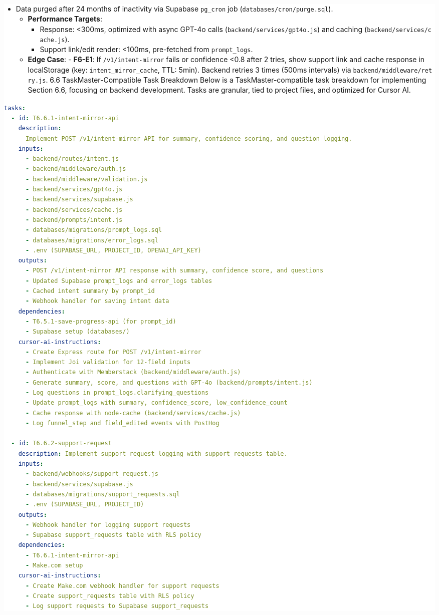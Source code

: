 
- Data purged after 24 months of inactivity via Supabase `pg_cron` job (`databases/cron/purge.sql`).
  - **Performance Targets**:
    - Response: <300ms, optimized with async GPT-4o calls (`backend/services/gpt4o.js`) and caching
      (`backend/services/cache.js`).
    - Support link/edit render: <100ms, pre-fetched from `prompt_logs`.
  - **Edge Case**: - **F6-E1**: If `/v1/intent-mirror` fails or confidence <0.8 after 2 tries, show
    support link and cache response in localStorage (key: `intent_mirror_cache`, TTL: 5min). Backend
    retries 3 times (500ms intervals) via `backend/middleware/retry.js`. 6.6 TaskMaster-Compatible
    Task Breakdown Below is a TaskMaster-compatible task breakdown for implementing Section 6.6,
    focusing on backend development. Tasks are granular, tied to project files, and optimized for
    Cursor AI.

```yaml
tasks:
  - id: T6.6.1-intent-mirror-api
    description:
      Implement POST /v1/intent-mirror API for summary, confidence scoring, and question logging.
    inputs:
      - backend/routes/intent.js
      - backend/middleware/auth.js
      - backend/middleware/validation.js
      - backend/services/gpt4o.js
      - backend/services/supabase.js
      - backend/services/cache.js
      - backend/prompts/intent.js
      - databases/migrations/prompt_logs.sql
      - databases/migrations/error_logs.sql
      - .env (SUPABASE_URL, PROJECT_ID, OPENAI_API_KEY)
    outputs:
      - POST /v1/intent-mirror API response with summary, confidence score, and questions
      - Updated Supabase prompt_logs and error_logs tables
      - Cached intent summary by prompt_id
      - Webhook handler for saving intent data
    dependencies:
      - T6.5.1-save-progress-api (for prompt_id)
      - Supabase setup (databases/)
    cursor-ai-instructions:
      - Create Express route for POST /v1/intent-mirror
      - Implement Joi validation for 12-field inputs
      - Authenticate with Memberstack (backend/middleware/auth.js)
      - Generate summary, score, and questions with GPT-4o (backend/prompts/intent.js)
      - Log questions in prompt_logs.clarifying_questions
      - Update prompt_logs with summary, confidence_score, low_confidence_count
      - Cache response with node-cache (backend/services/cache.js)
      - Log funnel_step and field_edited events with PostHog

  - id: T6.6.2-support-request
    description: Implement support request logging with support_requests table.
    inputs:
      - backend/webhooks/support_request.js
      - backend/services/supabase.js
      - databases/migrations/support_requests.sql
      - .env (SUPABASE_URL, PROJECT_ID)
    outputs:
      - Webhook handler for logging support requests
      - Supabase support_requests table with RLS policy
    dependencies:
      - T6.6.1-intent-mirror-api
      - Make.com setup
    cursor-ai-instructions:
      - Create Make.com webhook handler for support requests
      - Create support_requests table with RLS policy
      - Log support requests to Supabase support_requests
```